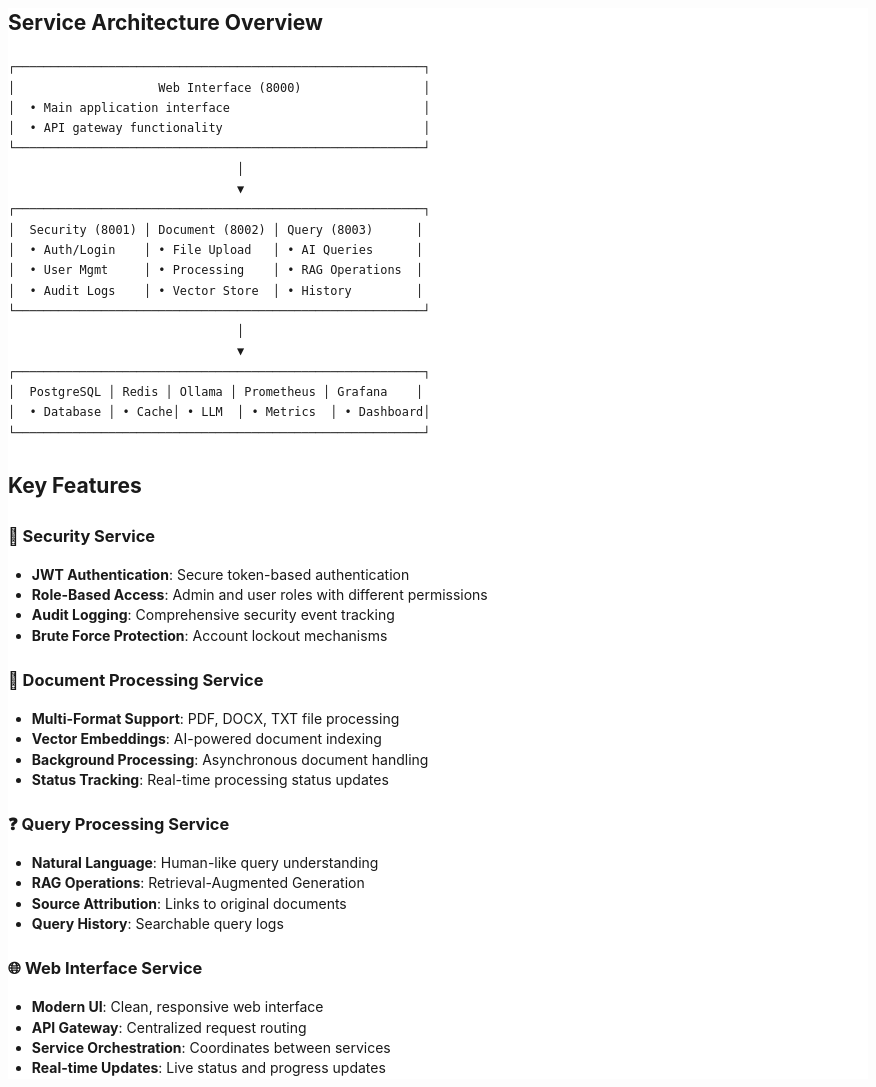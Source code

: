## Service Architecture Overview

```
┌─────────────────────────────────────────────────────────┐
│                    Web Interface (8000)                 │
│  • Main application interface                           │
│  • API gateway functionality                            │
└─────────────────────────────────────────────────────────┘
                                │
                                ▼
┌─────────────────────────────────────────────────────────┐
│  Security (8001) │ Document (8002) │ Query (8003)      │
│  • Auth/Login    │ • File Upload   │ • AI Queries      │
│  • User Mgmt     │ • Processing    │ • RAG Operations  │
│  • Audit Logs    │ • Vector Store  │ • History         │
└─────────────────────────────────────────────────────────┘
                                │
                                ▼
┌─────────────────────────────────────────────────────────┐
│  PostgreSQL │ Redis │ Ollama │ Prometheus │ Grafana    │
│  • Database │ • Cache│ • LLM  │ • Metrics  │ • Dashboard│
└─────────────────────────────────────────────────────────┘
```

## Key Features

### 🔐 Security Service
- **JWT Authentication**: Secure token-based authentication
- **Role-Based Access**: Admin and user roles with different permissions
- **Audit Logging**: Comprehensive security event tracking
- **Brute Force Protection**: Account lockout mechanisms

### 📄 Document Processing Service
- **Multi-Format Support**: PDF, DOCX, TXT file processing
- **Vector Embeddings**: AI-powered document indexing
- **Background Processing**: Asynchronous document handling
- **Status Tracking**: Real-time processing status updates

### ❓ Query Processing Service
- **Natural Language**: Human-like query understanding
- **RAG Operations**: Retrieval-Augmented Generation
- **Source Attribution**: Links to original documents
- **Query History**: Searchable query logs

### 🌐 Web Interface Service
- **Modern UI**: Clean, responsive web interface
- **API Gateway**: Centralized request routing
- **Service Orchestration**: Coordinates between services
- **Real-time Updates**: Live status and progress updates
